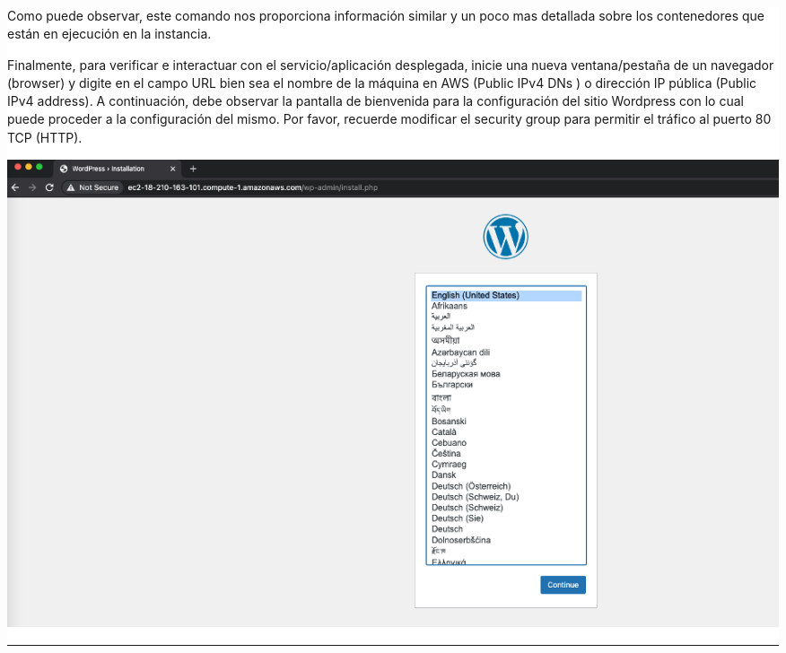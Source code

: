 Como puede observar, este comando nos proporciona información similar y un poco mas detallada sobre los contenedores que están en ejecución en la instancia.

Finalmente, para verificar e interactuar con el servicio/aplicación desplegada, inicie una nueva ventana/pestaña de un navegador (browser) y digite en el campo URL bien sea el nombre de la máquina en AWS (Public IPv4 DNs ) o dirección IP pública (Public IPv4 address). A continuación, debe observar la pantalla de bienvenida para la configuración del sitio Wordpress con lo cual puede proceder a la configuración del mismo. Por favor, recuerde modificar el security group para permitir el tráfico al puerto 80 TCP (HTTP).

![WordPress Working](./img/img-wordpress-works.png)

*******